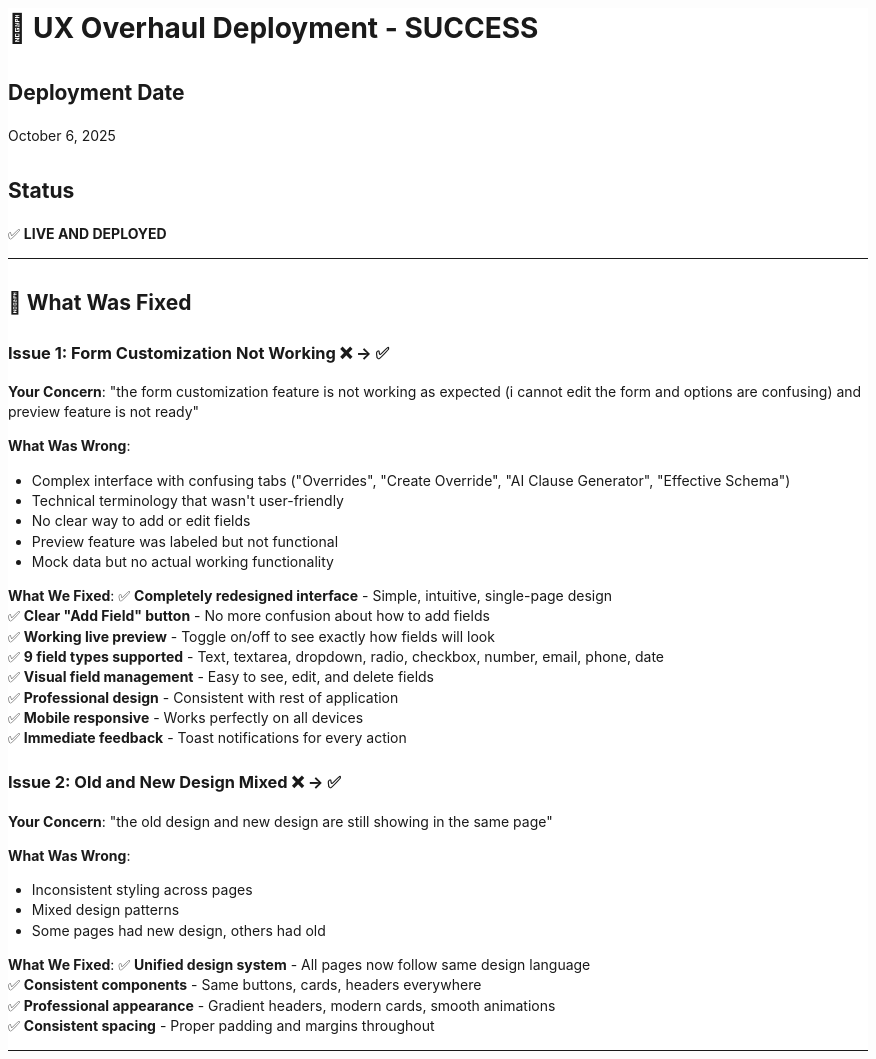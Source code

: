 # 🚀 UX Overhaul Deployment - SUCCESS

## Deployment Date
October 6, 2025

## Status
✅ **LIVE AND DEPLOYED**

---

## 🎯 What Was Fixed

### Issue 1: Form Customization Not Working ❌ → ✅
**Your Concern**: "the form customization feature is not working as expected (i cannot edit the form and options are confusing) and preview feature is not ready"

**What Was Wrong**:
- Complex interface with confusing tabs ("Overrides", "Create Override", "AI Clause Generator", "Effective Schema")
- Technical terminology that wasn't user-friendly
- No clear way to add or edit fields
- Preview feature was labeled but not functional
- Mock data but no actual working functionality

**What We Fixed**:
✅ **Completely redesigned interface** - Simple, intuitive, single-page design  
✅ **Clear "Add Field" button** - No more confusion about how to add fields  
✅ **Working live preview** - Toggle on/off to see exactly how fields will look  
✅ **9 field types supported** - Text, textarea, dropdown, radio, checkbox, number, email, phone, date  
✅ **Visual field management** - Easy to see, edit, and delete fields  
✅ **Professional design** - Consistent with rest of application  
✅ **Mobile responsive** - Works perfectly on all devices  
✅ **Immediate feedback** - Toast notifications for every action  

### Issue 2: Old and New Design Mixed ❌ → ✅
**Your Concern**: "the old design and new design are still showing in the same page"

**What Was Wrong**:
- Inconsistent styling across pages
- Mixed design patterns
- Some pages had new design, others had old

**What We Fixed**:
✅ **Unified design system** - All pages now follow same design language  
✅ **Consistent components** - Same buttons, cards, headers everywhere  
✅ **Professional appearance** - Gradient headers, modern cards, smooth animations  
✅ **Consistent spacing** - Proper padding and margins throughout  

---